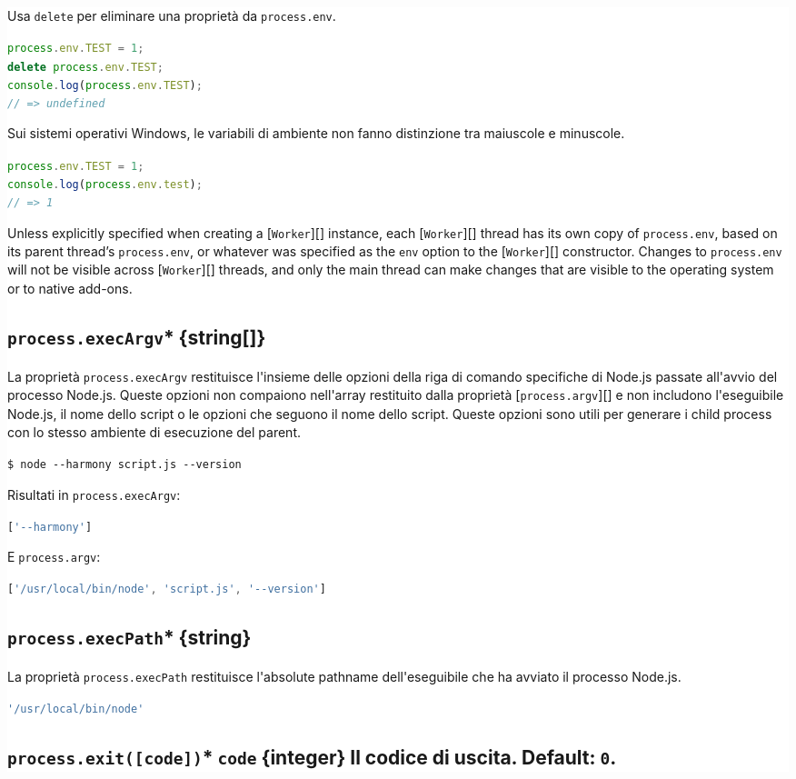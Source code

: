 Usa `delete` per eliminare una proprietà da `process.env`.

```js
process.env.TEST = 1;
delete process.env.TEST;
console.log(process.env.TEST);
// => undefined
```

Sui sistemi operativi Windows, le variabili di ambiente non fanno distinzione tra maiuscole e minuscole.

```js
process.env.TEST = 1;
console.log(process.env.test);
// => 1
```

Unless explicitly specified when creating a [`Worker`][] instance, each [`Worker`][] thread has its own copy of `process.env`, based on its parent thread’s `process.env`, or whatever was specified as the `env` option to the [`Worker`][] constructor. Changes to `process.env` will not be visible across [`Worker`][] threads, and only the main thread can make changes that are visible to the operating system or to native add-ons.

## `process.execArgv`* {string[]}

La proprietà `process.execArgv` restituisce l'insieme delle opzioni della riga di comando specifiche di Node.js passate all'avvio del processo Node.js. Queste opzioni non compaiono nell'array restituito dalla proprietà [`process.argv`][] e non includono l'eseguibile Node.js, il nome dello script o le opzioni che seguono il nome dello script. Queste opzioni sono utili per generare i child process con lo stesso ambiente di esecuzione del parent.

```console
$ node --harmony script.js --version
```

Risultati in `process.execArgv`:
```js
['--harmony']
```

E `process.argv`:
```js
['/usr/local/bin/node', 'script.js', '--version']
```

## `process.execPath`* {string}

La proprietà `process.execPath` restituisce l'absolute pathname dell'eseguibile che ha avviato il processo Node.js.
```js
'/usr/local/bin/node'
```

## `process.exit([code])`* `code` {integer} Il codice di uscita. **Default:** `0`.
